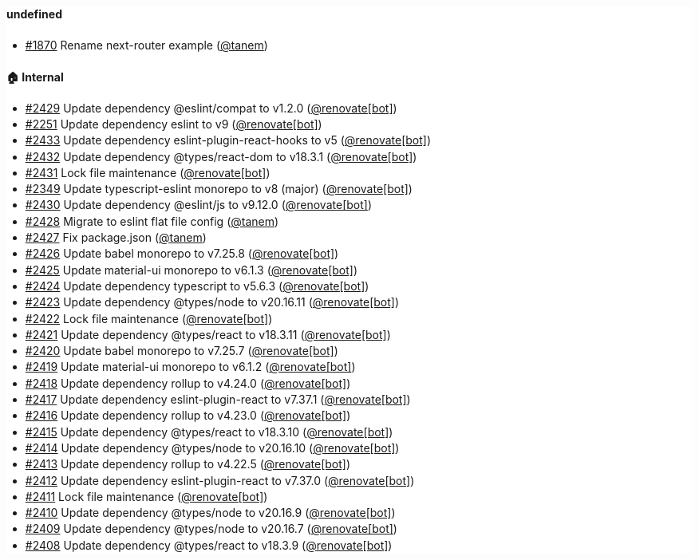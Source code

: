 #### undefined

- [#1870](https://github.com/tanem/react-nprogress/pull/1870) Rename next-router example ([@tanem](https://github.com/tanem))

#### :house: Internal

- [#2429](https://github.com/tanem/react-nprogress/pull/2429) Update dependency @eslint/compat to v1.2.0 ([@renovate[bot]](https://github.com/apps/renovate))
- [#2251](https://github.com/tanem/react-nprogress/pull/2251) Update dependency eslint to v9 ([@renovate[bot]](https://github.com/apps/renovate))
- [#2433](https://github.com/tanem/react-nprogress/pull/2433) Update dependency eslint-plugin-react-hooks to v5 ([@renovate[bot]](https://github.com/apps/renovate))
- [#2432](https://github.com/tanem/react-nprogress/pull/2432) Update dependency @types/react-dom to v18.3.1 ([@renovate[bot]](https://github.com/apps/renovate))
- [#2431](https://github.com/tanem/react-nprogress/pull/2431) Lock file maintenance ([@renovate[bot]](https://github.com/apps/renovate))
- [#2349](https://github.com/tanem/react-nprogress/pull/2349) Update typescript-eslint monorepo to v8 (major) ([@renovate[bot]](https://github.com/apps/renovate))
- [#2430](https://github.com/tanem/react-nprogress/pull/2430) Update dependency @eslint/js to v9.12.0 ([@renovate[bot]](https://github.com/apps/renovate))
- [#2428](https://github.com/tanem/react-nprogress/pull/2428) Migrate to eslint flat file config ([@tanem](https://github.com/tanem))
- [#2427](https://github.com/tanem/react-nprogress/pull/2427) Fix package.json ([@tanem](https://github.com/tanem))
- [#2426](https://github.com/tanem/react-nprogress/pull/2426) Update babel monorepo to v7.25.8 ([@renovate[bot]](https://github.com/apps/renovate))
- [#2425](https://github.com/tanem/react-nprogress/pull/2425) Update material-ui monorepo to v6.1.3 ([@renovate[bot]](https://github.com/apps/renovate))
- [#2424](https://github.com/tanem/react-nprogress/pull/2424) Update dependency typescript to v5.6.3 ([@renovate[bot]](https://github.com/apps/renovate))
- [#2423](https://github.com/tanem/react-nprogress/pull/2423) Update dependency @types/node to v20.16.11 ([@renovate[bot]](https://github.com/apps/renovate))
- [#2422](https://github.com/tanem/react-nprogress/pull/2422) Lock file maintenance ([@renovate[bot]](https://github.com/apps/renovate))
- [#2421](https://github.com/tanem/react-nprogress/pull/2421) Update dependency @types/react to v18.3.11 ([@renovate[bot]](https://github.com/apps/renovate))
- [#2420](https://github.com/tanem/react-nprogress/pull/2420) Update babel monorepo to v7.25.7 ([@renovate[bot]](https://github.com/apps/renovate))
- [#2419](https://github.com/tanem/react-nprogress/pull/2419) Update material-ui monorepo to v6.1.2 ([@renovate[bot]](https://github.com/apps/renovate))
- [#2418](https://github.com/tanem/react-nprogress/pull/2418) Update dependency rollup to v4.24.0 ([@renovate[bot]](https://github.com/apps/renovate))
- [#2417](https://github.com/tanem/react-nprogress/pull/2417) Update dependency eslint-plugin-react to v7.37.1 ([@renovate[bot]](https://github.com/apps/renovate))
- [#2416](https://github.com/tanem/react-nprogress/pull/2416) Update dependency rollup to v4.23.0 ([@renovate[bot]](https://github.com/apps/renovate))
- [#2415](https://github.com/tanem/react-nprogress/pull/2415) Update dependency @types/react to v18.3.10 ([@renovate[bot]](https://github.com/apps/renovate))
- [#2414](https://github.com/tanem/react-nprogress/pull/2414) Update dependency @types/node to v20.16.10 ([@renovate[bot]](https://github.com/apps/renovate))
- [#2413](https://github.com/tanem/react-nprogress/pull/2413) Update dependency rollup to v4.22.5 ([@renovate[bot]](https://github.com/apps/renovate))
- [#2412](https://github.com/tanem/react-nprogress/pull/2412) Update dependency eslint-plugin-react to v7.37.0 ([@renovate[bot]](https://github.com/apps/renovate))
- [#2411](https://github.com/tanem/react-nprogress/pull/2411) Lock file maintenance ([@renovate[bot]](https://github.com/apps/renovate))
- [#2410](https://github.com/tanem/react-nprogress/pull/2410) Update dependency @types/node to v20.16.9 ([@renovate[bot]](https://github.com/apps/renovate))
- [#2409](https://github.com/tanem/react-nprogress/pull/2409) Update dependency @types/node to v20.16.7 ([@renovate[bot]](https://github.com/apps/renovate))
- [#2408](https://github.com/tanem/react-nprogress/pull/2408) Update dependency @types/react to v18.3.9 ([@renovate[bot]](https://github.com/apps/renovate))